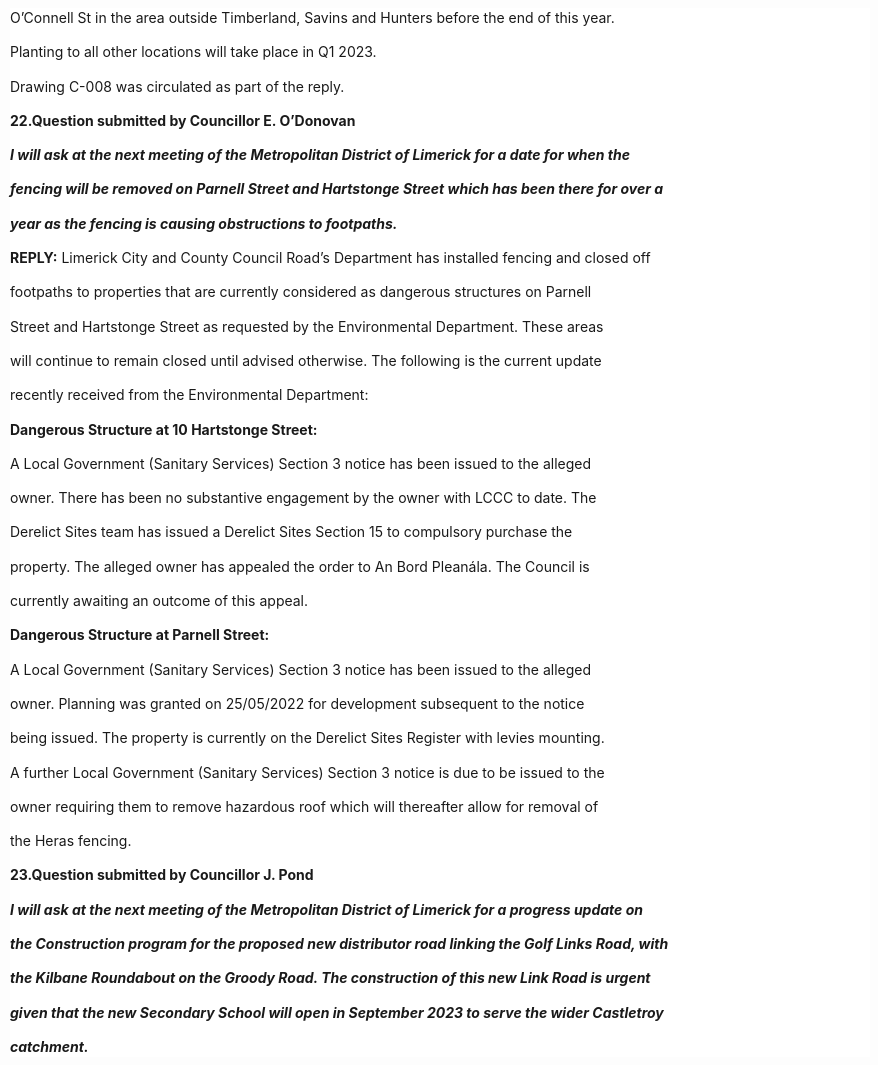 O’Connell St in the area outside Timberland, Savins and Hunters before the end of this year.

Planting to all other locations will take place in Q1 2023.

Drawing C-008 was circulated as part of the reply.

**22.Question submitted by Councillor E. O’Donovan**

***I will ask at the next meeting of the Metropolitan District of Limerick for a date for when the***

***fencing will be removed on Parnell Street and Hartstonge Street which has been there for over a***

***year as the fencing is causing obstructions to footpaths.***

**REPLY:** Limerick City and County Council Road’s Department has installed fencing and closed off

footpaths to properties that are currently considered as dangerous structures on Parnell

Street and Hartstonge Street as requested by the Environmental Department. These areas

will continue to remain closed until advised otherwise. The following is the current update

recently received from the Environmental Department:

**Dangerous Structure at 10 Hartstonge Street:**

A Local Government (Sanitary Services) Section 3 notice has been issued to the alleged

owner. There has been no substantive engagement by the owner with LCCC to date. The

Derelict Sites team has issued a Derelict Sites Section 15 to compulsory purchase the

property. The alleged owner has appealed the order to An Bord Pleanála. The Council is

currently awaiting an outcome of this appeal.

**Dangerous Structure at Parnell Street:**

A Local Government (Sanitary Services) Section 3 notice has been issued to the alleged

owner. Planning was granted on 25/05/2022 for development subsequent to the notice

being issued. The property is currently on the Derelict Sites Register with levies mounting.

A further Local Government (Sanitary Services) Section 3 notice is due to be issued to the

owner requiring them to remove hazardous roof which will thereafter allow for removal of

the Heras fencing.

**23.Question submitted by Councillor J. Pond**

***I will ask at the next meeting of the Metropolitan District of Limerick for a progress update on***

***the Construction program for the proposed new distributor road linking the Golf Links Road, with***

***the Kilbane Roundabout on the Groody Road. The construction of this new Link Road is urgent***

***given that the new Secondary School will open in September 2023 to serve the wider Castletroy***

***catchment.***
